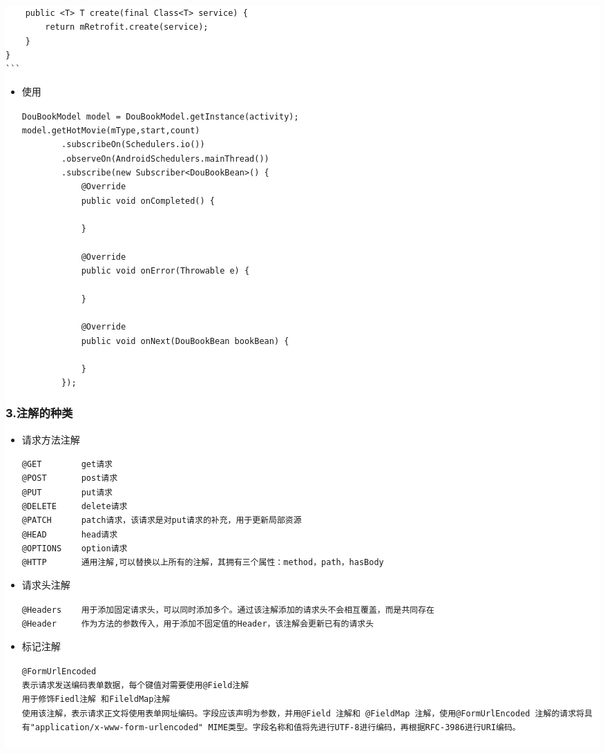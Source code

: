         public <T> T create(final Class<T> service) {
            return mRetrofit.create(service);
        }
    }
    ```
- 使用
    ```
    DouBookModel model = DouBookModel.getInstance(activity);
    model.getHotMovie(mType,start,count)
            .subscribeOn(Schedulers.io())
            .observeOn(AndroidSchedulers.mainThread())
            .subscribe(new Subscriber<DouBookBean>() {
                @Override
                public void onCompleted() {
    
                }
    
                @Override
                public void onError(Throwable e) {
    
                }
    
                @Override
                public void onNext(DouBookBean bookBean) {
    
                }
            });
    ```

### 3.注解的种类
- 请求方法注解
    ```
    @GET        get请求
    @POST       post请求
    @PUT        put请求
    @DELETE     delete请求
    @PATCH      patch请求，该请求是对put请求的补充，用于更新局部资源
    @HEAD       head请求
    @OPTIONS    option请求
    @HTTP       通用注解,可以替换以上所有的注解，其拥有三个属性：method，path，hasBody
    ```
- 请求头注解
    ```
    @Headers    用于添加固定请求头，可以同时添加多个。通过该注解添加的请求头不会相互覆盖，而是共同存在
    @Header     作为方法的参数传入，用于添加不固定值的Header，该注解会更新已有的请求头
    ```
- 标记注解
    ```
    @FormUrlEncoded    
    表示请求发送编码表单数据，每个键值对需要使用@Field注解
    用于修饰Fiedl注解 和FileldMap注解
    使用该注解，表示请求正文将使用表单网址编码。字段应该声明为参数，并用@Field 注解和 @FieldMap 注解，使用@FormUrlEncoded 注解的请求将具有"application/x-www-form-urlencoded" MIME类型。字段名称和值将先进行UTF-8进行编码，再根据RFC-3986进行URI编码。
    